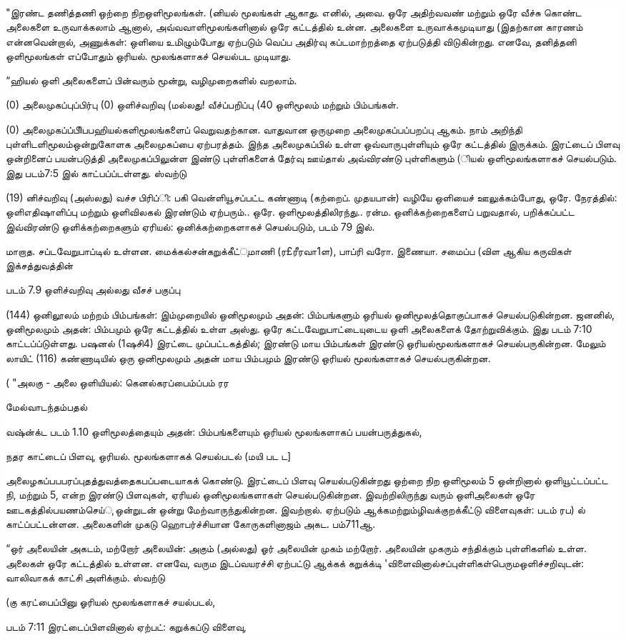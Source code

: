 "இரண்ட தணித்தணி ஒற்றை நிறஒளிமூலங்கள்‌. (னியல்‌ மூலங்கள்‌ ஆகாது. எனில்‌, அவை. ஒரே அதிற்வவண்‌ மற்றும்‌ ஒரே வீச்சு கொண்ட அலைகளை உருவாக்கலாம்‌ ஆனால்‌, அவ்வவாளிமூலங்களினால்‌ ஒரே கட்டத்தில்‌ உன்ன. அலைகளை உருவாக்கமுடியாது (இதற்கான காரணம்‌ என்னவென்றால்‌, அணுக்கள்‌: ஒளியை உமிழும்போது ஏற்படும்‌ வெப்ப அதிர்வு கப்டமாற்றத்தை ஏற்படுத்தி விடுகின்றது. எனவே, தனித்தனி ஒளிமூலங்கள்‌ எப்போதும்‌ ஒரியல்‌. மூலங்களாகச்‌ செயல்பட முடியாது.

“ஹியல்‌ ஒளி அலைகளைப்‌ பின்வரும்‌ மூன்று, வழிமுறைகளில்‌ வறலாம்‌.

(0) அலைமுகப்புப்பிர்பு (0) ஒளிச்வறிவு (மல்லது! வீச்ப்பறிப்பு (40 ஒளிமூலம்‌ மற்றும்‌ பிம்பங்கள்‌.

(0) அலைமுகப்ப்பிிபபஹியல்களிமூலங்களைப்‌ வெறுவதற்கான. வாதுவான ஒருமுறை அலைமுகப்பப்பறப்பு ஆகம்‌. நாம்‌ அறிந்தி புள்ளிடளிமூலம்‌ஒன்றுகோளக அலைமுகப்பை ஏற்பரத்தம்‌. இந்த அலைமுகப்பில்‌ உள்ள ஒவ்வாருபுள்ளியும்‌ ஒரே கட்டத்தில்‌ இருக்கம்‌. இரட்டைப்‌ பிளவு ஒன்றினைப்‌ பயன்படுத்தி அலைமுகப்பிலுன்ள இண்டு புள்ளிகளைக்‌ தேர்வு ஊய்தால்‌ அவ்விரண்டு புள்ளிகளும்‌ (ியல்‌ ஒளிமூலங்களாகச்‌ செயல்படும்‌. இது படம்‌7:5 இல்‌ காட்பப்ப்டள்ளது.
ஸ்வற்டு

(19) னிச்வறிவு (அஸ்லது) வச்ச பிரிப்ி: பகி வென்ளியூசப்பட்ட கண்ணாடி (கற்றைப்‌. முதயபான்‌) வழியே ஒளியைச்‌ ஊலுக்கம்போது, ஒரே. நேரத்தில்‌: ஒளிஎதிஷாளிப்பு மற்றும்‌ ஒளிவிலகல்‌ இரண்டும்‌ ஏற்பரும்‌.. ஒரே. ஒளிமூலத்திலிரந்து.. ரன்ம. ஒனிக்கற்றைகளைப்‌ பறுவதால்‌, பறிக்கப்பட்ட இவ்விரண்டு ஒளிக்கற்றைகளும்‌ ஏரியல்‌: ஒனிக்கற்றைகளாகச்‌ செயல்படும்‌, படம்‌ 79 இல்‌.

மாறாத. சப்டவேறுபாப்டில்‌ உள்ளன. மைக்கல்சன்கறுக்கீட்ுமாணி (ர£ரீரவா1ள), பாப்ரி வரோ. இணையா. சமைப்ப (விள ஆகிய கருவிகள்‌ இக்சத்துவத்தின்‌

படம்‌ 7.9 ஒளிச்வறிவு அல்லது வீசச்‌ பகுப்பு

(144) ஒனிலூலம்‌ மற்றம்‌ பிம்பங்கள்‌: இம்முறையில்‌ ஒனிமூலமும்‌ அதன்‌: பிம்பங்களும்‌ ஒரியல்‌ ஒனிமூலத்தொகுப்பாகச்‌ செயல்படுகின்றன. ஜனனில்‌, ஒனிமூலமும்‌ அதன்‌: பிம்பமும்‌ ஒரே கட்டத்தில்‌ உள்ள அஸ்து. ஒரே கட்டவேறுபாட்டையுடைய ஒளி அலைகளைக்‌ தோற்றுவிக்கும்‌. இது படம்‌ 7:10 காட்டப்ப்டுள்ளது. பஷனல்‌ (1ஷசி4) இரட்டை முப்பட்டகத்தில்‌; இரண்டு மாய பிம்பங்கள்‌ இரண்டு ஒரியல்மூலங்களாகச்‌ செயல்பருகின்றன. மேலும்‌ லாயிட்‌ (116) கண்ணாடியில்‌ ஒரு ஒனிமூலமும்‌ அதன்‌ மாய பிம்பமும்‌ இரண்டு ஒரியல்‌ மூலங்களாகச்‌ செயல்பருகின்றன.

( "அலகு - அலை ஒளியியல்‌:
கெனல்கரப்பைம்ப்பம்‌ ரர

மேல்வாடந்தம்பதல்‌

வஷ்ன்க்ட படம்‌ 1.10 ஒளிமூலத்தையும்‌ அதன்‌: பிம்பங்களையும்‌ ஒரியல்‌ மூலங்களாகப்‌ பயன்பருத்துகல்‌,

நதர காட்டைப்‌ பிளவு, ஒரியல்‌. மூலங்களாகக்‌ செயல்படல்‌ (மயி பட ட\]

அலைழகப்பபபரப்புதத்துவத்தைகபப்படையாகக்‌ கொண்டு. இரட்டைப்‌ பிளவு செயல்படுகின்றது ஒற்றை நிற ஒளிமூலம்‌ 5 ஒன்றினால்‌ ஒளியூட்டப்பட்ட நி, மற்றும்‌ 5, என்ற இரண்டு பிளவுகள்‌, ஏரியல்‌ ஒனிமூலங்களாகள்‌ செயல்படுகின்றன. இவற்றிலிருந்து வரும்‌ ஒளிஅலைகள்‌ ஒரே ஊடகத்தில்பயணம்செய்ு ஒன்றுடன்‌ ஒன்று மேற்வாருந்துகின்றன. இவற்றால்‌. ஏற்படும்‌ ஆக்கமற்றும்‌ழிவக்குறக்கீட்டு விளைவுகள்‌: படம்‌ ரப) ல்‌ காட்ப்பட்டன்ளன. அலைகளின்‌ முகடு ஹொபர்ச்சியான கோருகளினாஜம்‌ அகட. பம்‌711ஆ.

“ஒர்‌ அலையின்‌ அகடம்‌, மற்றோர்‌ அலையின்‌: அகும்‌ (அல்லது) ஓர்‌ அலையின்‌ முகம்‌ மற்றோர்‌. அலையின்‌ முகரும்‌ சந்திக்கும்‌ புள்ளிகளில்‌ உள்ள. அலைகள்‌ ஒரே கட்டத்தில்‌ உள்ளன. எனவே, வரும இடப்வயரச்சி ஏற்பட்டு ஆக்கக்‌ கறுக்க்டி 'விளைவினால்சப்புள்ளிகள்‌பெருமஒளிச்சறிவுடன்‌: வாலிவாகக்‌ காட்சி அளிக்கும்‌.
ஸ்வற்டு

(கு கரட்பைப்பினு ஓரியல்‌ மூலங்களாகச்‌ சயல்படல்‌,

படம்‌ 7:11 இரட்டைப்பிளவினால்‌ ஏற்பட்‌: கறுக்கப்டு விளைவு,
